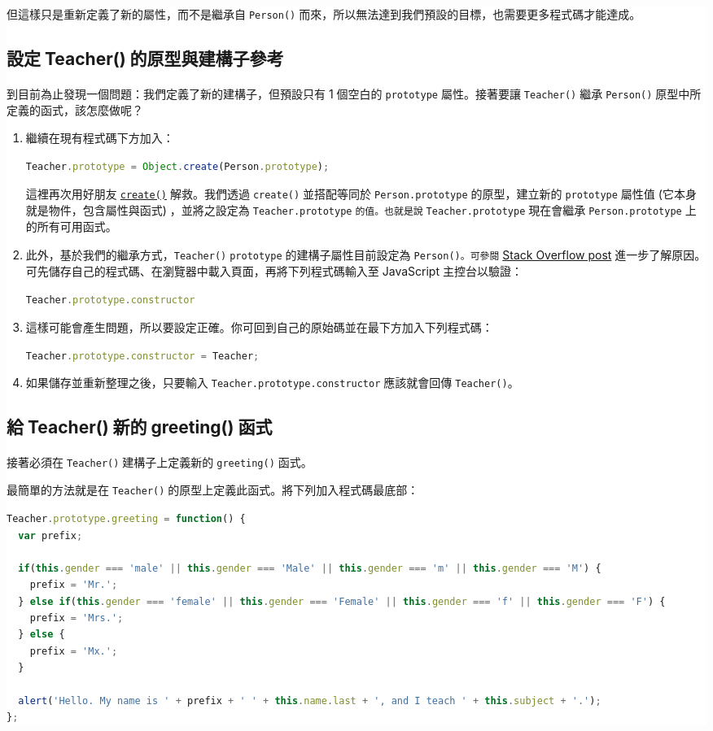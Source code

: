 但這樣只是重新定義了新的屬性，而不是繼承自 `Person()` 而來，所以無法達到我們預設的目標，也需要更多程式碼才能達成。

## 設定 Teacher() 的原型與建構子參考

到目前為止發現一個問題：我們定義了新的建構子，但預設只有 1 個空白的 `prototype` 屬性。接著要讓 `Teacher()` 繼承 `Person()` 原型中所定義的函式，該怎麼做呢？

1. 繼續在現有程式碼下方加入：

    ```js
    Teacher.prototype = Object.create(Person.prototype);
    ```

    這裡再次用好朋友 [`create()`](/zh-TW/docs/Web/JavaScript/Reference/Global_Objects/Object/create) 解救。我們透過 `create()` 並搭配等同於 `Person.prototype` 的原型，建立新的 `prototype` 屬性值 (它本身就是物件，包含屬性與函式) ，並將之設定為 `Teacher.prototype` `的值。也就是說` `Teacher.prototype` 現在會繼承 `Person.prototype` 上的所有可用函式。

2. 此外，基於我們的繼承方式，`Teacher()` `prototype` 的建構子屬性目前設定為 `Person()。可參閱` [Stack Overflow post](https://stackoverflow.com/questions/8453887/why-is-it-necessary-to-set-the-prototype-constructor) 進一步了解原因。可先儲存自己的程式碼、在瀏覽器中載入頁面，再將下列程式碼輸入至 JavaScript 主控台以驗證：

    ```js
    Teacher.prototype.constructor
    ```

3. 這樣可能會產生問題，所以要設定正確。你可回到自己的原始碼並在最下方加入下列程式碼：

    ```js
    Teacher.prototype.constructor = Teacher;
    ```

4. 如果儲存並重新整理之後，只要輸入 `Teacher.prototype.constructor` 應該就會回傳 `Teacher()`。

## 給 Teacher() 新的 greeting() 函式

接著必須在 `Teacher()` 建構子上定義新的 `greeting()` 函式。

最簡單的方法就是在 `Teacher()` 的原型上定義此函式。將下列加入程式碼最底部：

```js
Teacher.prototype.greeting = function() {
  var prefix;

  if(this.gender === 'male' || this.gender === 'Male' || this.gender === 'm' || this.gender === 'M') {
    prefix = 'Mr.';
  } else if(this.gender === 'female' || this.gender === 'Female' || this.gender === 'f' || this.gender === 'F') {
    prefix = 'Mrs.';
  } else {
    prefix = 'Mx.';
  }

  alert('Hello. My name is ' + prefix + ' ' + this.name.last + ', and I teach ' + this.subject + '.');
};
```
